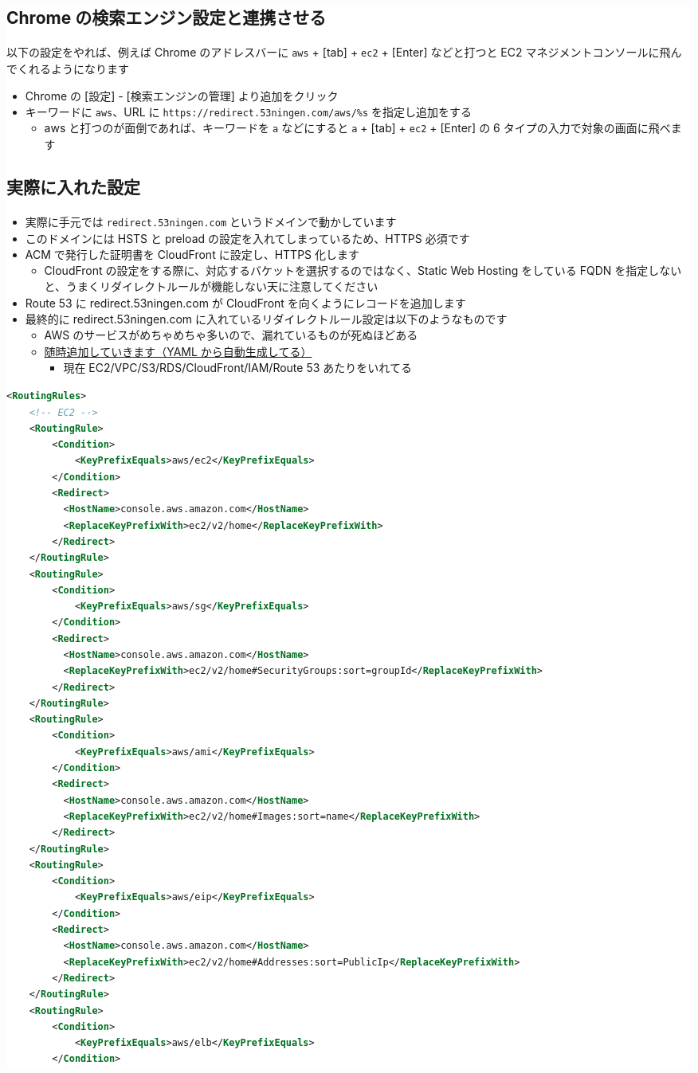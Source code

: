 ## Chrome の検索エンジン設定と連携させる

以下の設定をやれば、例えば Chrome のアドレスバーに `aws` + [tab] + `ec2` + [Enter] などと打つと EC2 マネジメントコンソールに飛んでくれるようになります

- Chrome の [設定] - [検索エンジンの管理] より追加をクリック
- キーワードに `aws`、URL に `https://redirect.53ningen.com/aws/%s` を指定し追加をする
  - aws と打つのが面倒であれば、キーワードを `a` などにすると `a` + [tab] + `ec2` + [Enter] の 6 タイプの入力で対象の画面に飛べます

## 実際に入れた設定

- 実際に手元では `redirect.53ningen.com` というドメインで動かしています
- このドメインには HSTS と preload の設定を入れてしまっているため、HTTPS 必須です
- ACM で発行した証明書を CloudFront に設定し、HTTPS 化します
  - CloudFront の設定をする際に、対応するバケットを選択するのではなく、Static Web Hosting をしている FQDN を指定しないと、うまくリダイレクトルールが機能しない天に注意してください
- Route 53 に redirect.53ningen.com が CloudFront を向くようにレコードを追加します
- 最終的に redirect.53ningen.com に入れているリダイレクトルール設定は以下のようなものです
  - AWS のサービスがめちゃめちゃ多いので、漏れているものが死ぬほどある
  - [随時追加していきます（YAML から自動生成してる）](https://github.com/53ningen/aws-redirect-rules-gen)
    - 現在 EC2/VPC/S3/RDS/CloudFront/IAM/Route 53 あたりをいれてる

```xml
<RoutingRules>
    <!-- EC2 -->
    <RoutingRule>
        <Condition>
            <KeyPrefixEquals>aws/ec2</KeyPrefixEquals>
        </Condition>
        <Redirect>
          <HostName>console.aws.amazon.com</HostName>
          <ReplaceKeyPrefixWith>ec2/v2/home</ReplaceKeyPrefixWith>
        </Redirect>
    </RoutingRule>
    <RoutingRule>
        <Condition>
            <KeyPrefixEquals>aws/sg</KeyPrefixEquals>
        </Condition>
        <Redirect>
          <HostName>console.aws.amazon.com</HostName>
          <ReplaceKeyPrefixWith>ec2/v2/home#SecurityGroups:sort=groupId</ReplaceKeyPrefixWith>
        </Redirect>
    </RoutingRule>
    <RoutingRule>
        <Condition>
            <KeyPrefixEquals>aws/ami</KeyPrefixEquals>
        </Condition>
        <Redirect>
          <HostName>console.aws.amazon.com</HostName>
          <ReplaceKeyPrefixWith>ec2/v2/home#Images:sort=name</ReplaceKeyPrefixWith>
        </Redirect>
    </RoutingRule>
    <RoutingRule>
        <Condition>
            <KeyPrefixEquals>aws/eip</KeyPrefixEquals>
        </Condition>
        <Redirect>
          <HostName>console.aws.amazon.com</HostName>
          <ReplaceKeyPrefixWith>ec2/v2/home#Addresses:sort=PublicIp</ReplaceKeyPrefixWith>
        </Redirect>
    </RoutingRule>
    <RoutingRule>
        <Condition>
            <KeyPrefixEquals>aws/elb</KeyPrefixEquals>
        </Condition>
```